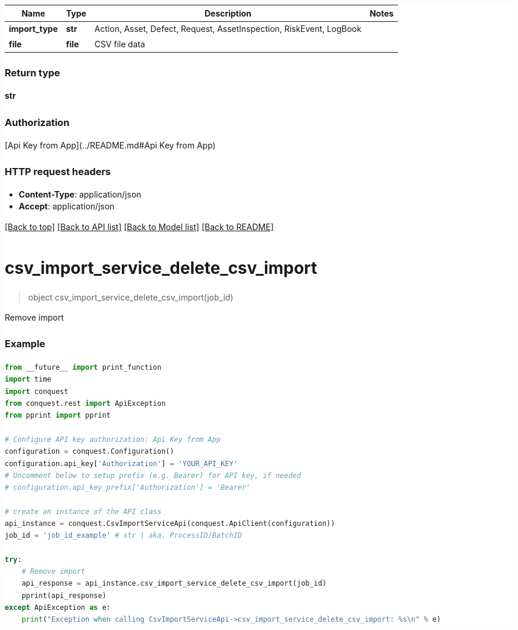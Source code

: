 Name | Type | Description  | Notes
------------- | ------------- | ------------- | -------------
 **import_type** | **str**| Action, Asset, Defect, Request, AssetInspection, RiskEvent, LogBook | 
 **file** | **file**| CSV file data | 

### Return type

**str**

### Authorization

[Api Key from App](../README.md#Api Key from App)

### HTTP request headers

 - **Content-Type**: application/json
 - **Accept**: application/json

[[Back to top]](#) [[Back to API list]](../README.md#documentation-for-api-endpoints) [[Back to Model list]](../README.md#documentation-for-models) [[Back to README]](../README.md)

# **csv_import_service_delete_csv_import**
> object csv_import_service_delete_csv_import(job_id)

Remove import

### Example
```python
from __future__ import print_function
import time
import conquest
from conquest.rest import ApiException
from pprint import pprint

# Configure API key authorization: Api Key from App
configuration = conquest.Configuration()
configuration.api_key['Authorization'] = 'YOUR_API_KEY'
# Uncomment below to setup prefix (e.g. Bearer) for API key, if needed
# configuration.api_key_prefix['Authorization'] = 'Bearer'

# create an instance of the API class
api_instance = conquest.CsvImportServiceApi(conquest.ApiClient(configuration))
job_id = 'job_id_example' # str | aka. ProcessID/BatchID

try:
    # Remove import
    api_response = api_instance.csv_import_service_delete_csv_import(job_id)
    pprint(api_response)
except ApiException as e:
    print("Exception when calling CsvImportServiceApi->csv_import_service_delete_csv_import: %s\n" % e)
```
